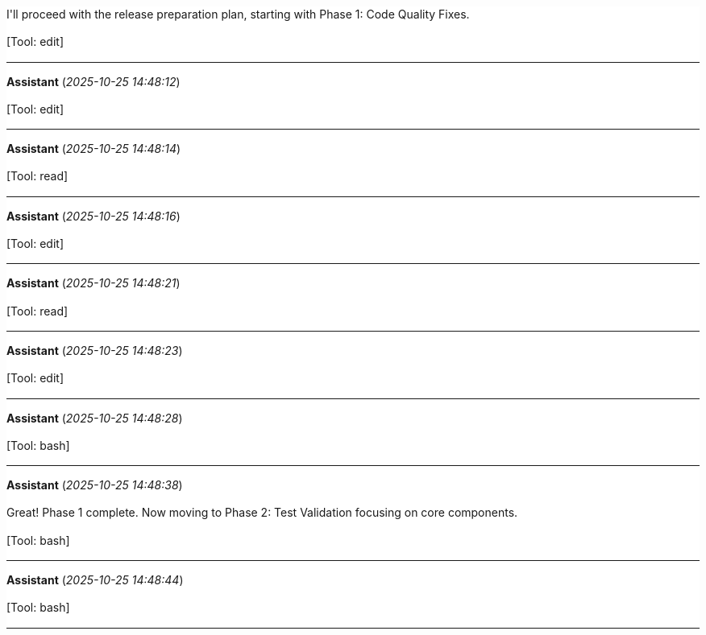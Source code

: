 I'll proceed with the release preparation plan, starting with Phase 1: Code Quality Fixes.

[Tool: edit]

---

**Assistant** (*2025-10-25 14:48:12*)



[Tool: edit]

---

**Assistant** (*2025-10-25 14:48:14*)



[Tool: read]

---

**Assistant** (*2025-10-25 14:48:16*)



[Tool: edit]

---

**Assistant** (*2025-10-25 14:48:21*)



[Tool: read]

---

**Assistant** (*2025-10-25 14:48:23*)



[Tool: edit]

---

**Assistant** (*2025-10-25 14:48:28*)



[Tool: bash]

---

**Assistant** (*2025-10-25 14:48:38*)


Great! Phase 1 complete. Now moving to Phase 2: Test Validation focusing on core components.

[Tool: bash]

---

**Assistant** (*2025-10-25 14:48:44*)



[Tool: bash]

---
